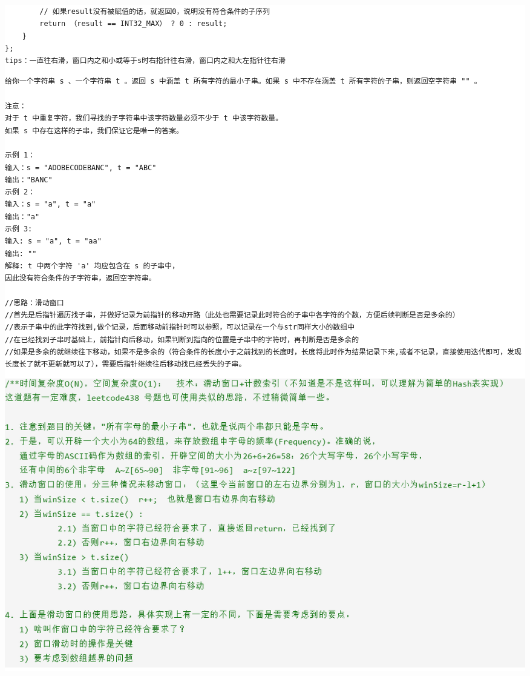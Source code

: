 ```
        // 如果result没有被赋值的话，就返回0，说明没有符合条件的子序列
        return （result == INT32_MAX） ? 0 : result;
    }
};
tips：一直往右滑，窗口内之和小或等于s时右指针往右滑，窗口内之和大左指针往右滑
```

```
给你一个字符串 s 、一个字符串 t 。返回 s 中涵盖 t 所有字符的最小子串。如果 s 中不存在涵盖 t 所有字符的子串，则返回空字符串 "" 。

注意：
对于 t 中重复字符，我们寻找的子字符串中该字符数量必须不少于 t 中该字符数量。
如果 s 中存在这样的子串，我们保证它是唯一的答案。
 
示例 1：
输入：s = "ADOBECODEBANC", t = "ABC"
输出："BANC"
示例 2：
输入：s = "a", t = "a"
输出："a"
示例 3:
输入: s = "a", t = "aa"
输出: ""
解释: t 中两个字符 'a' 均应包含在 s 的子串中，
因此没有符合条件的子字符串，返回空字符串。

//思路：滑动窗口
//首先是后指针遍历找子串，并做好记录为前指针的移动开路（此处也需要记录此时符合的子串中各字符的个数，方便后续判断是否是多余的）
//表示子串中的此字符找到,做个记录，后面移动前指针时可以参照，可以记录在一个与str同样大小的数组中
//在已经找到子串时基础上，前指针向后移动，如果判断到指向的位置是子串中的字符时，再判断是否是多余的
//如果是多余的就继续往下移动，如果不是多余的（符合条件的长度小于之前找到的长度时，长度将此时作为结果记录下来,或者不记录，直接使用迭代即可，发现长度长了就不更新就可以了），需要后指针继续往后移动找已经丢失的子串。

```

![1649563527217](数据结构与算法.assets/1649563527217.png)
